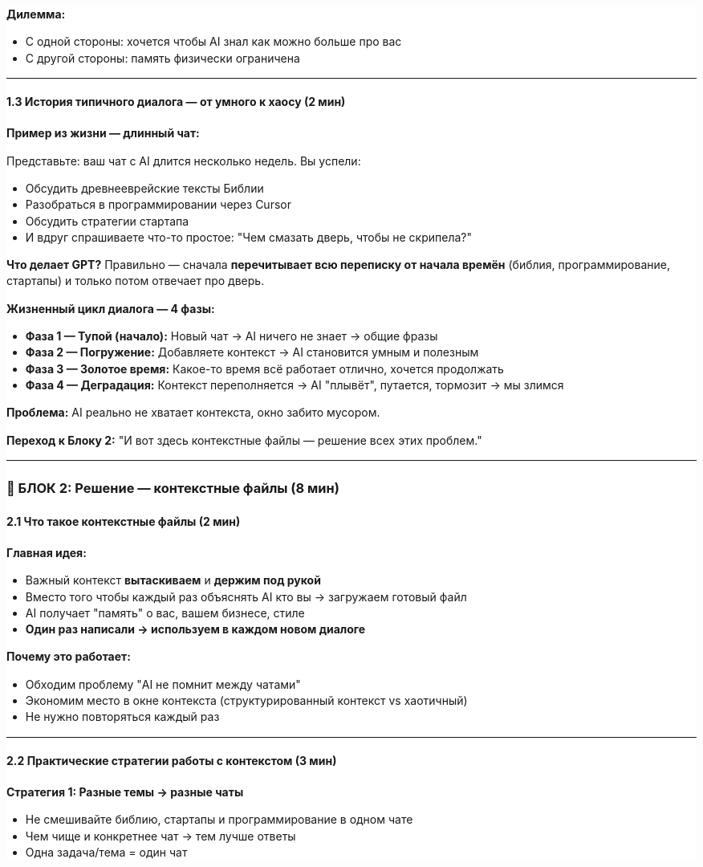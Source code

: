 **Дилемма:**
- С одной стороны: хочется чтобы AI знал как можно больше про вас
- С другой стороны: память физически ограничена

---

#### **1.3 История типичного диалога — от умного к хаосу (2 мин)**

**Пример из жизни — длинный чат:**

Представьте: ваш чат с AI длится несколько недель. Вы успели:
- Обсудить древнееврейские тексты Библии
- Разобраться в программировании через Cursor
- Обсудить стратегии стартапа
- И вдруг спрашиваете что-то простое: "Чем смазать дверь, чтобы не скрипела?"

**Что делает GPT?**
Правильно — сначала **перечитывает всю переписку от начала времён** (библия, программирование, стартапы) и только потом отвечает про дверь.

**Жизненный цикл диалога — 4 фазы:**

- **Фаза 1 — Тупой (начало):** Новый чат → AI ничего не знает → общие фразы
- **Фаза 2 — Погружение:** Добавляете контекст → AI становится умным и полезным
- **Фаза 3 — Золотое время:** Какое-то время всё работает отлично, хочется продолжать
- **Фаза 4 — Деградация:** Контекст переполняется → AI "плывёт", путается, тормозит → мы злимся

**Проблема:** AI реально не хватает контекста, окно забито мусором.

**Переход к Блоку 2:**
"И вот здесь контекстные файлы — решение всех этих проблем."

---

### 🔸 БЛОК 2: Решение — контекстные файлы (8 мин)

#### **2.1 Что такое контекстные файлы (2 мин)**

**Главная идея:**
- Важный контекст **вытаскиваем** и **держим под рукой**
- Вместо того чтобы каждый раз объяснять AI кто вы → загружаем готовый файл
- AI получает "память" о вас, вашем бизнесе, стиле
- **Один раз написали → используем в каждом новом диалоге**

**Почему это работает:**
- Обходим проблему "AI не помнит между чатами"
- Экономим место в окне контекста (структурированный контекст vs хаотичный)
- Не нужно повторяться каждый раз

---

#### **2.2 Практические стратегии работы с контекстом (3 мин)**

**Стратегия 1: Разные темы → разные чаты**
- Не смешивайте библию, стартапы и программирование в одном чате
- Чем чище и конкретнее чат → тем лучше ответы
- Одна задача/тема = один чат
